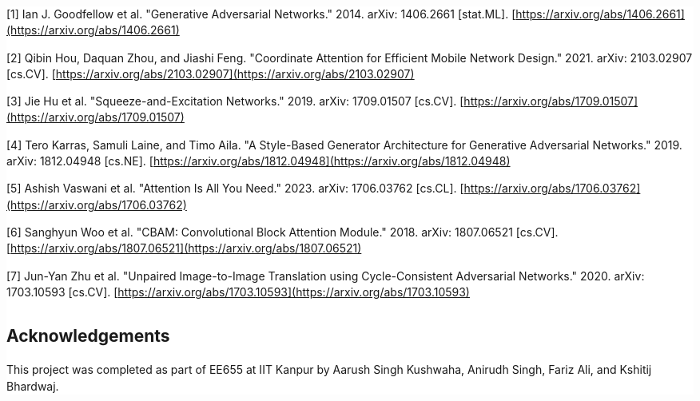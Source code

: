 [1] Ian J. Goodfellow et al. "Generative Adversarial Networks." 2014. arXiv: 1406.2661 [stat.ML]. [https://arxiv.org/abs/1406.2661](https://arxiv.org/abs/1406.2661)

[2] Qibin Hou, Daquan Zhou, and Jiashi Feng. "Coordinate Attention for Efficient Mobile Network Design." 2021. arXiv: 2103.02907 [cs.CV]. [https://arxiv.org/abs/2103.02907](https://arxiv.org/abs/2103.02907)

[3] Jie Hu et al. "Squeeze-and-Excitation Networks." 2019. arXiv: 1709.01507 [cs.CV]. [https://arxiv.org/abs/1709.01507](https://arxiv.org/abs/1709.01507)

[4] Tero Karras, Samuli Laine, and Timo Aila. "A Style-Based Generator Architecture for Generative Adversarial Networks." 2019. arXiv: 1812.04948 [cs.NE]. [https://arxiv.org/abs/1812.04948](https://arxiv.org/abs/1812.04948)

[5] Ashish Vaswani et al. "Attention Is All You Need." 2023. arXiv: 1706.03762 [cs.CL]. [https://arxiv.org/abs/1706.03762](https://arxiv.org/abs/1706.03762)

[6] Sanghyun Woo et al. "CBAM: Convolutional Block Attention Module." 2018. arXiv: 1807.06521 [cs.CV]. [https://arxiv.org/abs/1807.06521](https://arxiv.org/abs/1807.06521)

[7] Jun-Yan Zhu et al. "Unpaired Image-to-Image Translation using Cycle-Consistent Adversarial Networks." 2020. arXiv: 1703.10593 [cs.CV]. [https://arxiv.org/abs/1703.10593](https://arxiv.org/abs/1703.10593)



## Acknowledgements

This project was completed as part of EE655 at IIT Kanpur by Aarush Singh Kushwaha, Anirudh Singh, Fariz Ali, and Kshitij Bhardwaj.


